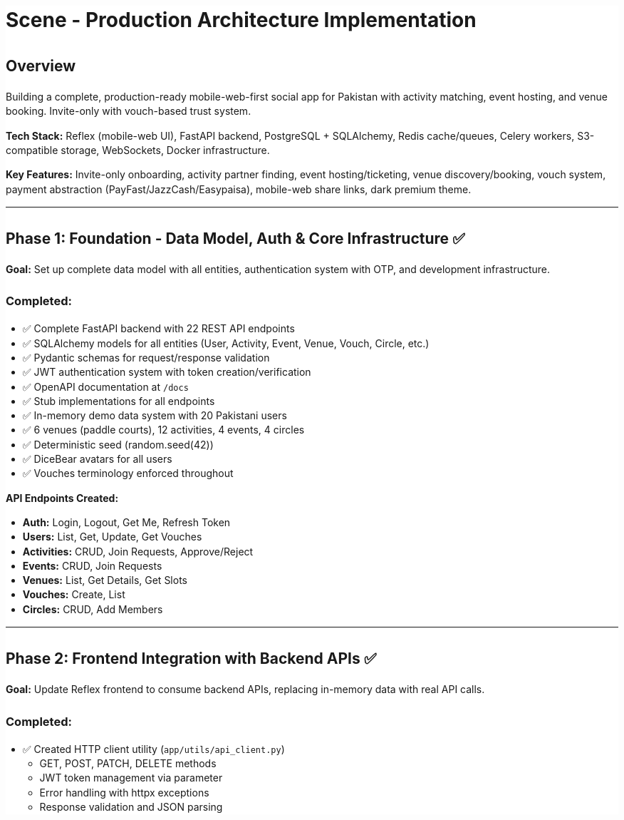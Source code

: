 # Scene - Production Architecture Implementation

## Overview
Building a complete, production-ready mobile-web-first social app for Pakistan with activity matching, event hosting, and venue booking. Invite-only with vouch-based trust system.

**Tech Stack:** Reflex (mobile-web UI), FastAPI backend, PostgreSQL + SQLAlchemy, Redis cache/queues, Celery workers, S3-compatible storage, WebSockets, Docker infrastructure.

**Key Features:** Invite-only onboarding, activity partner finding, event hosting/ticketing, venue discovery/booking, vouch system, payment abstraction (PayFast/JazzCash/Easypaisa), mobile-web share links, dark premium theme.

---

## Phase 1: Foundation - Data Model, Auth & Core Infrastructure ✅
**Goal:** Set up complete data model with all entities, authentication system with OTP, and development infrastructure.

### Completed:
- ✅ Complete FastAPI backend with 22 REST API endpoints
- ✅ SQLAlchemy models for all entities (User, Activity, Event, Venue, Vouch, Circle, etc.)
- ✅ Pydantic schemas for request/response validation
- ✅ JWT authentication system with token creation/verification
- ✅ OpenAPI documentation at `/docs`
- ✅ Stub implementations for all endpoints
- ✅ In-memory demo data system with 20 Pakistani users
- ✅ 6 venues (paddle courts), 12 activities, 4 events, 4 circles
- ✅ Deterministic seed (random.seed(42))
- ✅ DiceBear avatars for all users
- ✅ Vouches terminology enforced throughout

**API Endpoints Created:**
- **Auth:** Login, Logout, Get Me, Refresh Token
- **Users:** List, Get, Update, Get Vouches
- **Activities:** CRUD, Join Requests, Approve/Reject
- **Events:** CRUD, Join Requests
- **Venues:** List, Get Details, Get Slots
- **Vouches:** Create, List
- **Circles:** CRUD, Add Members

---

## Phase 2: Frontend Integration with Backend APIs ✅
**Goal:** Update Reflex frontend to consume backend APIs, replacing in-memory data with real API calls.

### Completed:
- ✅ Created HTTP client utility (`app/utils/api_client.py`)
  - GET, POST, PATCH, DELETE methods
  - JWT token management via parameter
  - Error handling with httpx exceptions
  - Response validation and JSON parsing
  